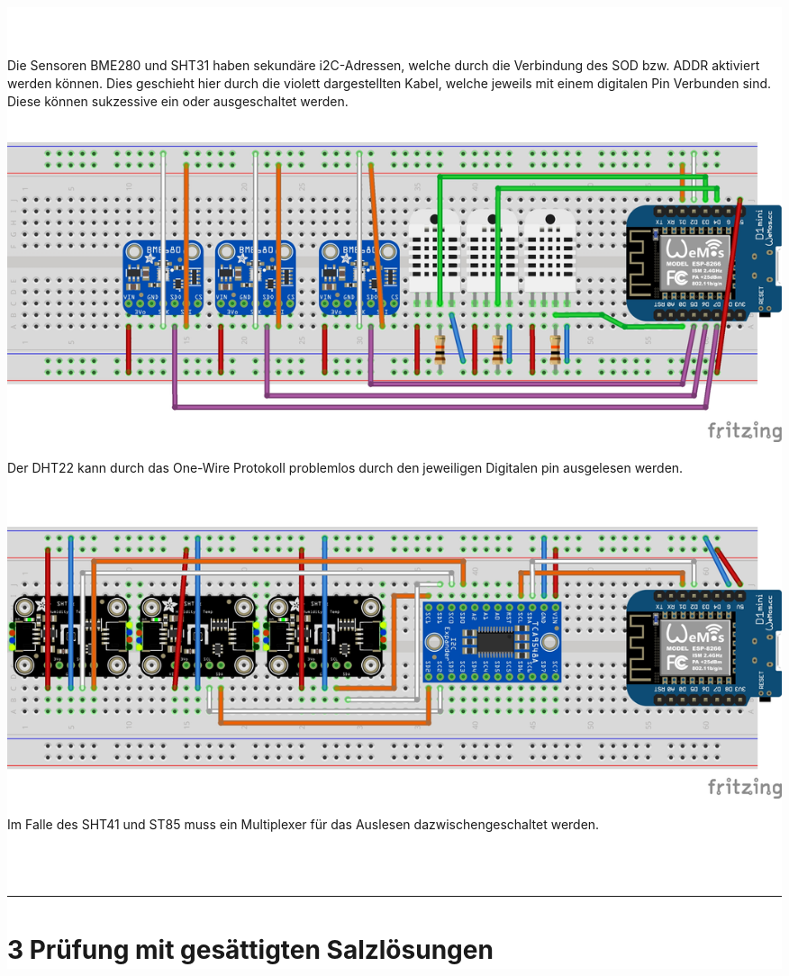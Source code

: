 <br/><br/>

Die Sensoren BME280 und SHT31 haben sekundäre i2C-Adressen, welche durch die Verbindung des SOD bzw. ADDR aktiviert werden können. Dies geschieht hier durch die violett dargestellten Kabel, welche jeweils mit einem digitalen Pin Verbunden sind. Diese können sukzessive ein oder ausgeschaltet werden.
<br/><br/>

![Verkabeluing der Sensoren BME680 und DHT22](https://github.com/ZieBar/M.A.-Thesis/blob/main/Experiment/Abbildungen/BME680%2BDHT22-D1Mini_Steckplatine.jpg)



Der DHT22 kann durch das One-Wire Protokoll problemlos durch den jeweiligen Digitalen pin ausgelesen werden.

<br/><br/>
![Verkabelung der Sensoren SHt41 und SHT85](https://github.com/ZieBar/M.A.-Thesis/blob/abd98be384f757850d7b44b677a4a5f327b662ce/Experiment/Abbildungen/SHT41%2BExpander_Steckplatine.jpg)

Im Falle des SHT41 und ST85 muss ein Multiplexer für das Auslesen dazwischengeschaltet werden.

<br/><br/>

---
# 3 Prüfung mit gesättigten Salzlösungen 
